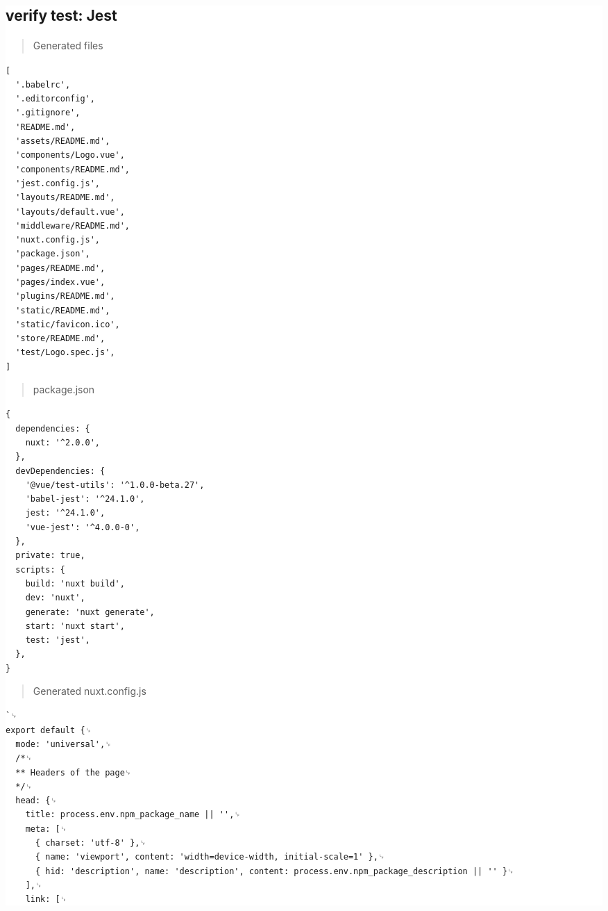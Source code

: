 ## verify test: Jest

> Generated files

    [
      '.babelrc',
      '.editorconfig',
      '.gitignore',
      'README.md',
      'assets/README.md',
      'components/Logo.vue',
      'components/README.md',
      'jest.config.js',
      'layouts/README.md',
      'layouts/default.vue',
      'middleware/README.md',
      'nuxt.config.js',
      'package.json',
      'pages/README.md',
      'pages/index.vue',
      'plugins/README.md',
      'static/README.md',
      'static/favicon.ico',
      'store/README.md',
      'test/Logo.spec.js',
    ]

> package.json

    {
      dependencies: {
        nuxt: '^2.0.0',
      },
      devDependencies: {
        '@vue/test-utils': '^1.0.0-beta.27',
        'babel-jest': '^24.1.0',
        jest: '^24.1.0',
        'vue-jest': '^4.0.0-0',
      },
      private: true,
      scripts: {
        build: 'nuxt build',
        dev: 'nuxt',
        generate: 'nuxt generate',
        start: 'nuxt start',
        test: 'jest',
      },
    }

> Generated nuxt.config.js

    `␊
    export default {␊
      mode: 'universal',␊
      /*␊
      ** Headers of the page␊
      */␊
      head: {␊
        title: process.env.npm_package_name || '',␊
        meta: [␊
          { charset: 'utf-8' },␊
          { name: 'viewport', content: 'width=device-width, initial-scale=1' },␊
          { hid: 'description', name: 'description', content: process.env.npm_package_description || '' }␊
        ],␊
        link: [␊